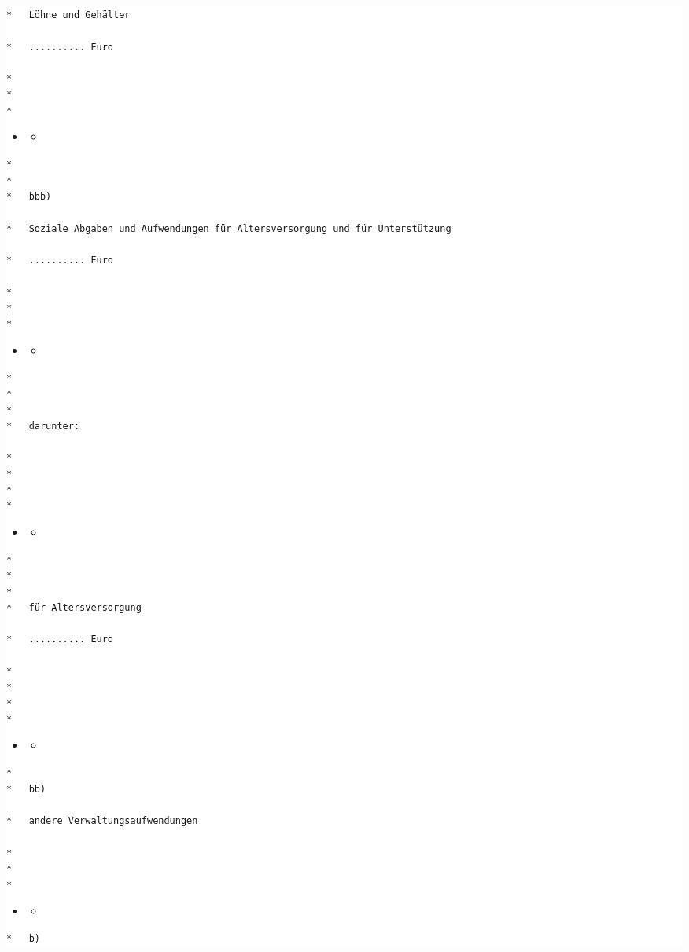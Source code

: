     *   Löhne und Gehälter

    *   .......... Euro

    *
    *
    *

*    *
    *
    *
    *   bbb)

    *   Soziale Abgaben und Aufwendungen für Altersversorgung und für Unterstützung

    *   .......... Euro

    *
    *
    *

*    *
    *
    *
    *
    *   darunter:

    *
    *
    *
    *

*    *
    *
    *
    *
    *   für Altersversorgung

    *   .......... Euro

    *
    *
    *
    *

*    *
    *
    *   bb)

    *   andere Verwaltungsaufwendungen

    *
    *
    *

*    *
    *   b)
